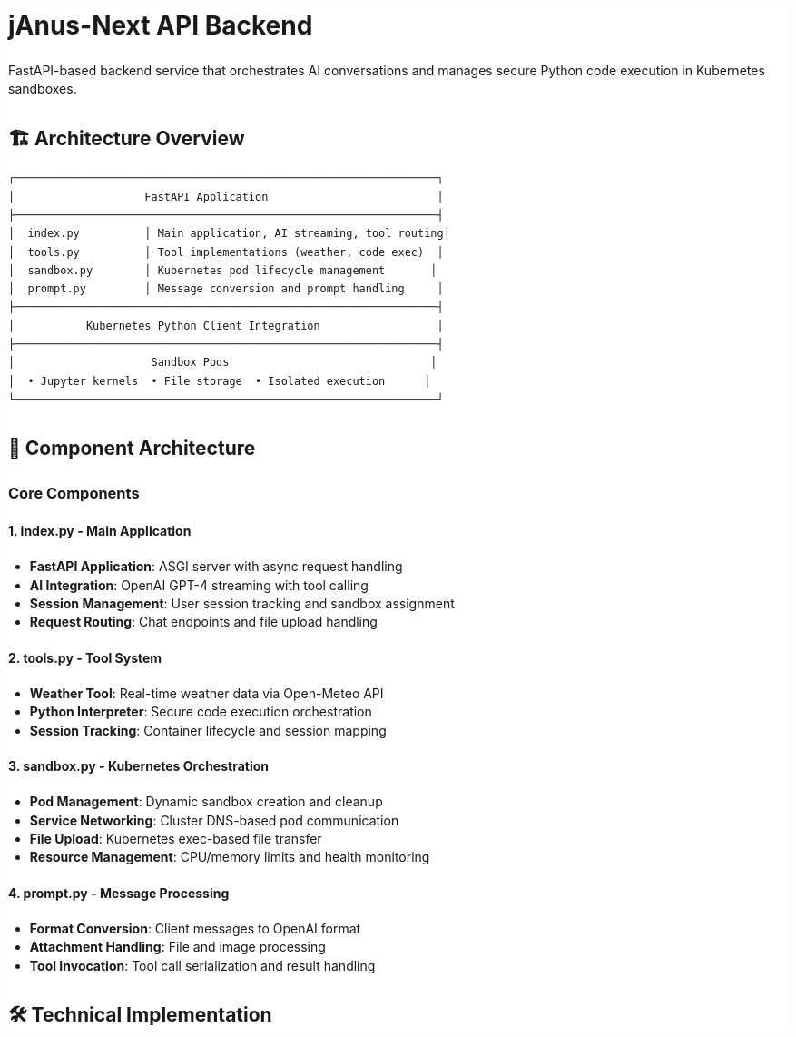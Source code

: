 # jAnus-Next API Backend

FastAPI-based backend service that orchestrates AI conversations and manages secure Python code execution in Kubernetes sandboxes.

## 🏗️ Architecture Overview

```
┌─────────────────────────────────────────────────────────────────┐
│                    FastAPI Application                          │
├─────────────────────────────────────────────────────────────────┤
│  index.py          │ Main application, AI streaming, tool routing│
│  tools.py          │ Tool implementations (weather, code exec)  │
│  sandbox.py        │ Kubernetes pod lifecycle management       │
│  prompt.py         │ Message conversion and prompt handling     │
├─────────────────────────────────────────────────────────────────┤
│           Kubernetes Python Client Integration                  │
├─────────────────────────────────────────────────────────────────┤
│                     Sandbox Pods                               │
│  • Jupyter kernels  • File storage  • Isolated execution      │
└─────────────────────────────────────────────────────────────────┘
```

## 🔧 Component Architecture

### Core Components

#### 1. **index.py** - Main Application
- **FastAPI Application**: ASGI server with async request handling
- **AI Integration**: OpenAI GPT-4 streaming with tool calling
- **Session Management**: User session tracking and sandbox assignment
- **Request Routing**: Chat endpoints and file upload handling

#### 2. **tools.py** - Tool System
- **Weather Tool**: Real-time weather data via Open-Meteo API
- **Python Interpreter**: Secure code execution orchestration
- **Session Tracking**: Container lifecycle and session mapping

#### 3. **sandbox.py** - Kubernetes Orchestration
- **Pod Management**: Dynamic sandbox creation and cleanup
- **Service Networking**: Cluster DNS-based pod communication
- **File Upload**: Kubernetes exec-based file transfer
- **Resource Management**: CPU/memory limits and health monitoring

#### 4. **prompt.py** - Message Processing
- **Format Conversion**: Client messages to OpenAI format
- **Attachment Handling**: File and image processing
- **Tool Invocation**: Tool call serialization and result handling

## 🛠️ Technical Implementation
